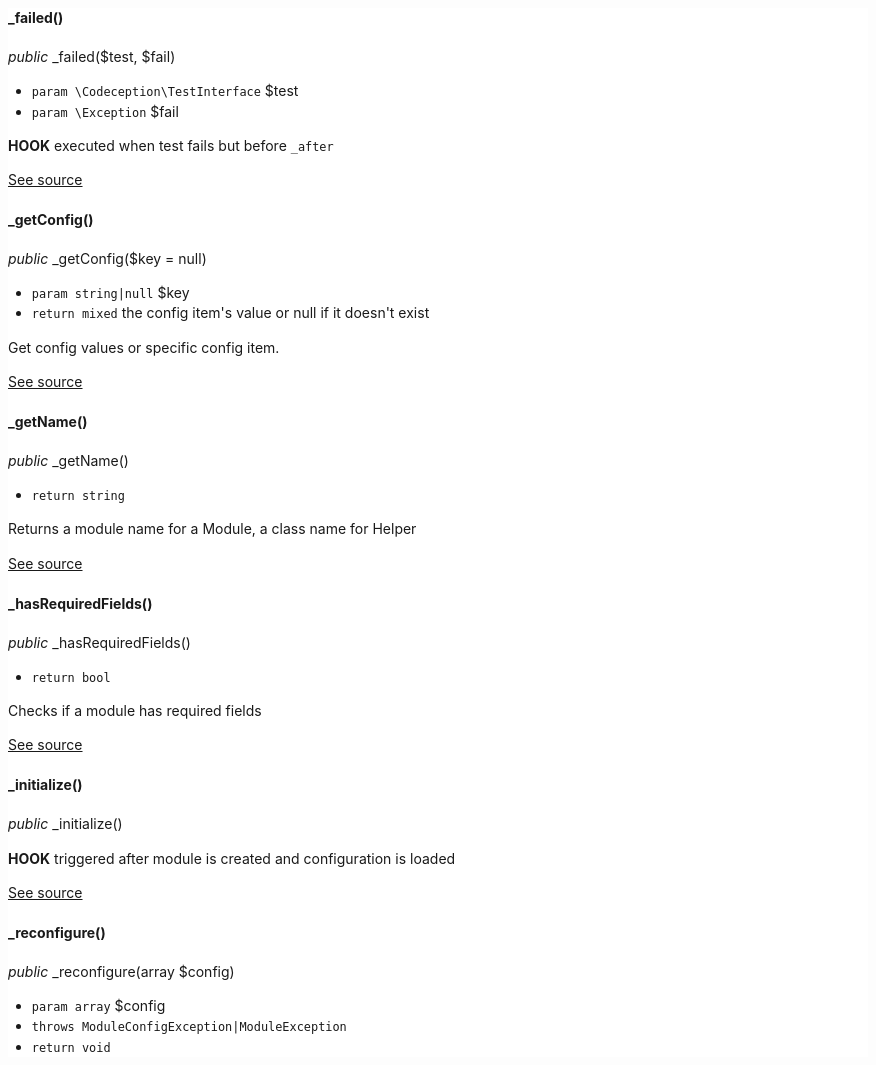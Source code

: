 #### _failed()

 *public* _failed($test, $fail)


* `param \Codeception\TestInterface` $test
* `param \Exception` $fail

**HOOK** executed when test fails but before `_after`

[See source](https://github.com/Codeception/Codeception/blob/5.1/src/Codeception/Module.php#L230)

#### _getConfig()

 *public* _getConfig($key = null)


* `param string|null` $key
* `return mixed` the config item's value or null if it doesn't exist

Get config values or specific config item.

[See source](https://github.com/Codeception/Codeception/blob/5.1/src/Codeception/Module.php#L301)

#### _getName()

 *public* _getName()


* `return string`

Returns a module name for a Module, a class name for Helper

[See source](https://github.com/Codeception/Codeception/blob/5.1/src/Codeception/Module.php#L159)

#### _hasRequiredFields()

 *public* _hasRequiredFields()


* `return bool`

Checks if a module has required fields

[See source](https://github.com/Codeception/Codeception/blob/5.1/src/Codeception/Module.php#L173)

#### _initialize()

 *public* _initialize()


**HOOK** triggered after module is created and configuration is loaded

[See source](https://github.com/Codeception/Codeception/blob/5.1/src/Codeception/Module.php#L181)

#### _reconfigure()

 *public* _reconfigure(array $config)


* `param array` $config
* `throws ModuleConfigException|ModuleException`
* `return void`
